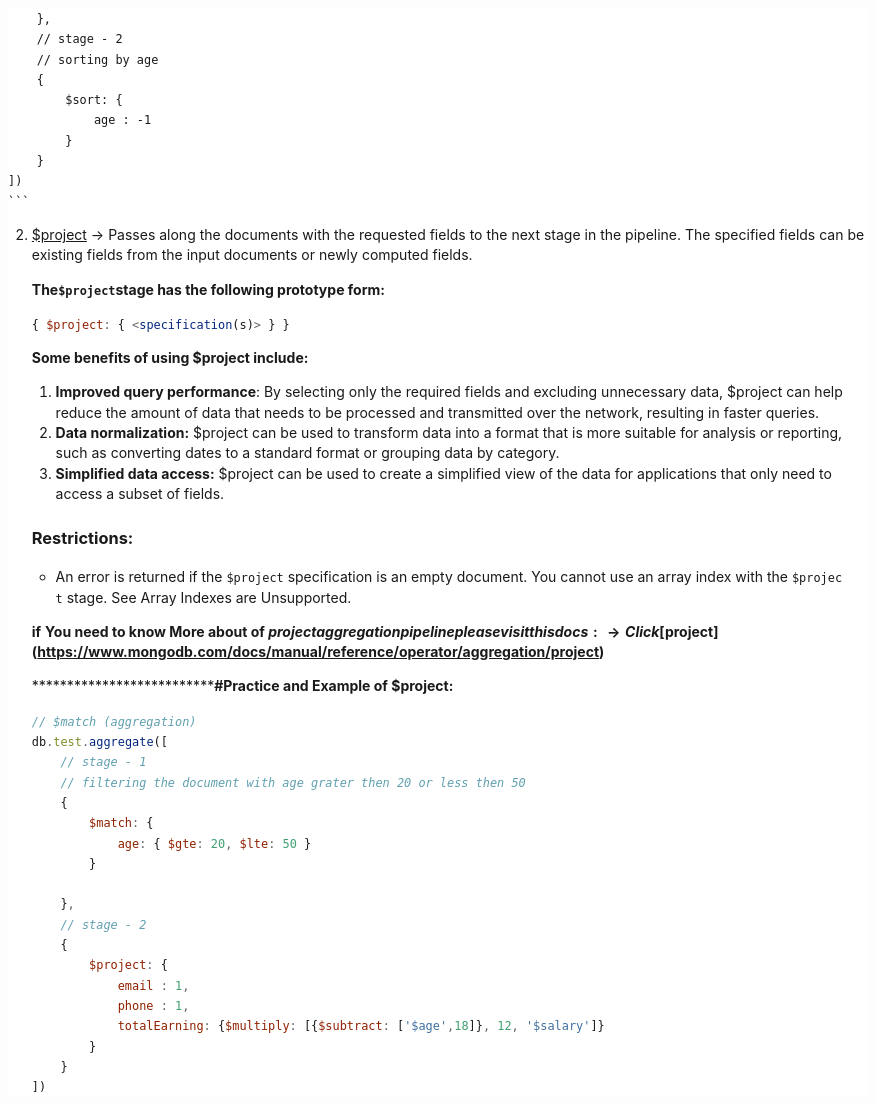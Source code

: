         },
        // stage - 2
        // sorting by age
        {
            $sort: {
                age : -1
            }
        }
    ])
    ```
    
2. [$project](https://www.mongodb.com/docs/manual/reference/operator/aggregation/project/) → Passes along the documents with the requested fields to the next stage in the pipeline. The specified fields can be existing fields from the input documents or newly computed fields.
    
    **The`$project`stage has the following prototype form:**
    
    ```jsx
    { $project: { <specification(s)> } }
    ```
    
    **Some benefits of using $project include:**
    
    1. **Improved query performance**: By selecting only the required fields and excluding unnecessary data, $project can help reduce the amount of data that needs to be processed and transmitted over the network, resulting in faster queries.
    2. **Data normalization:** $project can be used to transform data into a format that is more suitable for analysis or reporting, such as converting dates to a standard format or grouping data by category.
    3. **Simplified data access:** $project can be used to create a simplified view of the data for applications that only need to access a subset of fields.
    
    ### **Restrictions:**
    
    - An error is returned if the `$project` specification is an empty document. You cannot use an array index with the `$project` stage. See Array Indexes are Unsupported.
    
    **if** **You need to know More about of $project aggregation pipeline please visit this docs: → Click [$project](https://www.mongodb.com/docs/manual/reference/operator/aggregation/project)** 
    
    ****************************#Practice and Example of $project:**
    
    ```jsx
    // $match (aggregation)
    db.test.aggregate([
        // stage - 1
        // filtering the document with age grater then 20 or less then 50
        {
            $match: {
                age: { $gte: 20, $lte: 50 }
            }
    
        },
        // stage - 2
        {
            $project: {
                email : 1,
                phone : 1,
                totalEarning: {$multiply: [{$subtract: ['$age',18]}, 12, '$salary']}
            }
        }
    ])
    ```
    